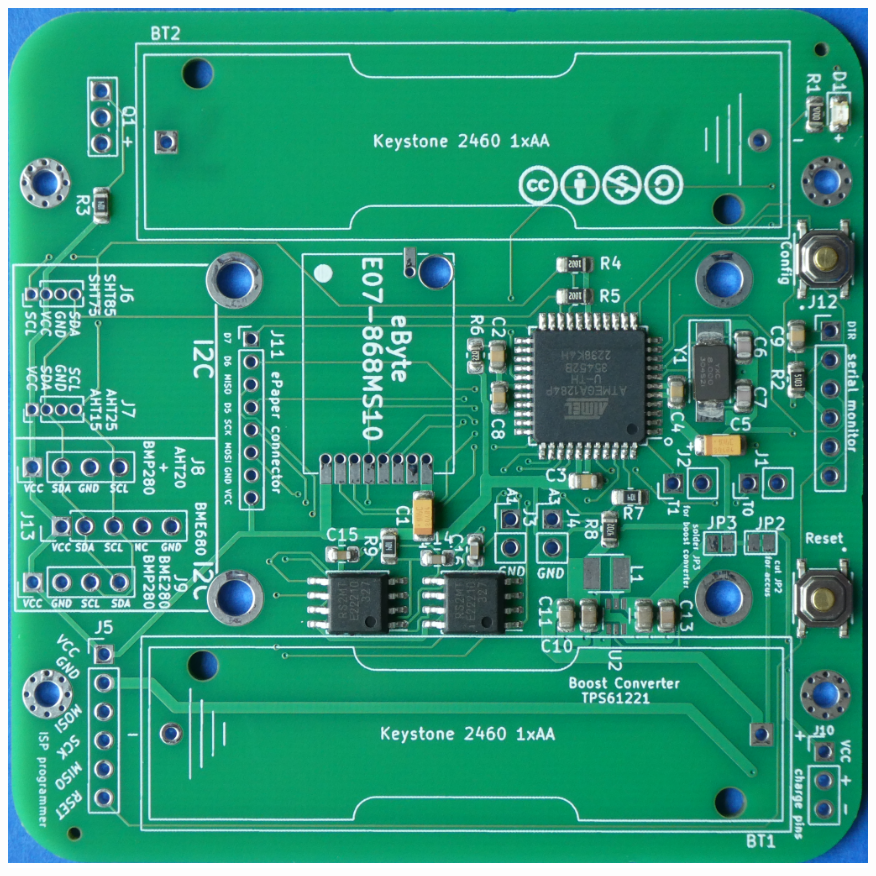 ![pic](Pictures_of_JLCPCB_prototypes/HB-UNI-SEN-BATT_ATMega1284P_E07-868MS10_FRAM_FUEL4EP_PCB_top.png)